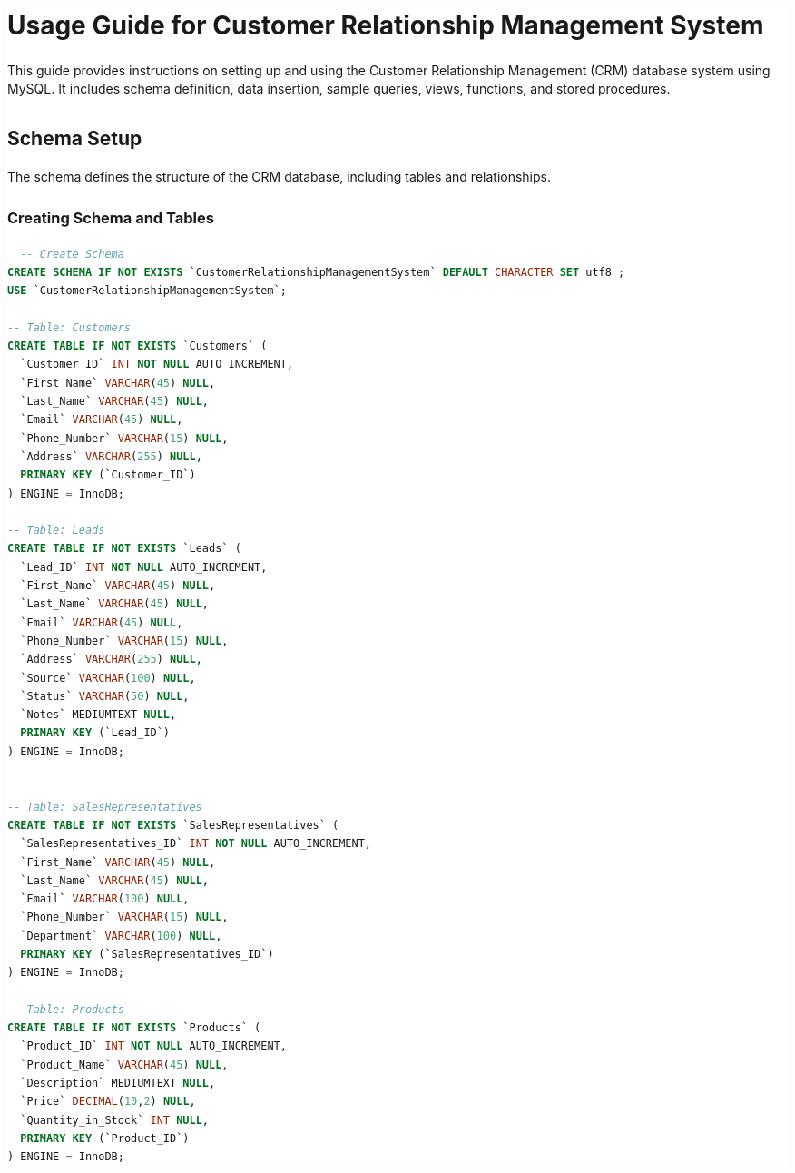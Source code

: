 # Usage Guide for Customer Relationship Management System
This guide provides instructions on setting up and using the Customer Relationship Management (CRM) database system using MySQL. It includes schema definition, data insertion, sample queries, views, functions, and stored procedures.

## Schema Setup
The schema defines the structure of the CRM database, including tables and relationships.

### Creating Schema and Tables
```sql
  -- Create Schema
CREATE SCHEMA IF NOT EXISTS `CustomerRelationshipManagementSystem` DEFAULT CHARACTER SET utf8 ;
USE `CustomerRelationshipManagementSystem`;

-- Table: Customers
CREATE TABLE IF NOT EXISTS `Customers` (
  `Customer_ID` INT NOT NULL AUTO_INCREMENT,
  `First_Name` VARCHAR(45) NULL,
  `Last_Name` VARCHAR(45) NULL,
  `Email` VARCHAR(45) NULL,
  `Phone_Number` VARCHAR(15) NULL,
  `Address` VARCHAR(255) NULL,
  PRIMARY KEY (`Customer_ID`)
) ENGINE = InnoDB;

-- Table: Leads
CREATE TABLE IF NOT EXISTS `Leads` (
  `Lead_ID` INT NOT NULL AUTO_INCREMENT,
  `First_Name` VARCHAR(45) NULL,
  `Last_Name` VARCHAR(45) NULL,
  `Email` VARCHAR(45) NULL,
  `Phone_Number` VARCHAR(15) NULL,
  `Address` VARCHAR(255) NULL,
  `Source` VARCHAR(100) NULL,
  `Status` VARCHAR(50) NULL,
  `Notes` MEDIUMTEXT NULL,
  PRIMARY KEY (`Lead_ID`)
) ENGINE = InnoDB;


-- Table: SalesRepresentatives
CREATE TABLE IF NOT EXISTS `SalesRepresentatives` (
  `SalesRepresentatives_ID` INT NOT NULL AUTO_INCREMENT,
  `First_Name` VARCHAR(45) NULL,
  `Last_Name` VARCHAR(45) NULL,
  `Email` VARCHAR(100) NULL,
  `Phone_Number` VARCHAR(15) NULL,
  `Department` VARCHAR(100) NULL,
  PRIMARY KEY (`SalesRepresentatives_ID`)
) ENGINE = InnoDB;

-- Table: Products
CREATE TABLE IF NOT EXISTS `Products` (
  `Product_ID` INT NOT NULL AUTO_INCREMENT,
  `Product_Name` VARCHAR(45) NULL,
  `Description` MEDIUMTEXT NULL,
  `Price` DECIMAL(10,2) NULL,
  `Quantity_in_Stock` INT NULL,
  PRIMARY KEY (`Product_ID`)
) ENGINE = InnoDB;

```